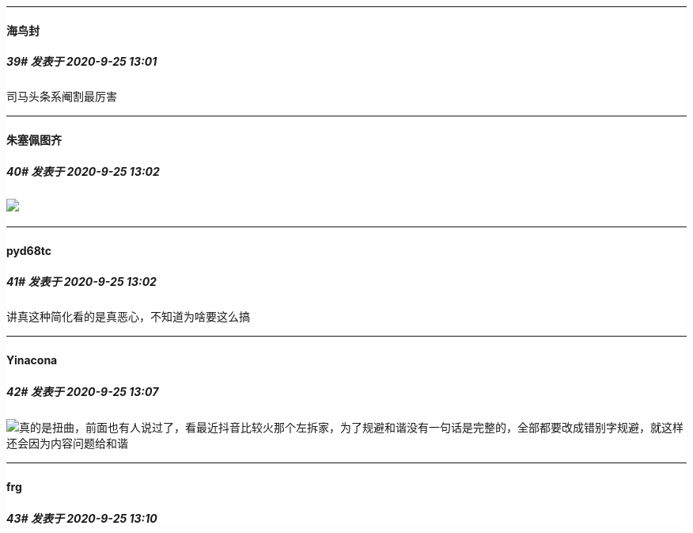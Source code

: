 
*****

####  海鸟封  
##### 39#       发表于 2020-9-25 13:01




司马头条系阉割最厉害







*****

####  朱塞佩图齐  
##### 40#       发表于 2020-9-25 13:02



<img src="http://wx1.sinaimg.cn/mw1024/6e0835f4ly1gj2k1e13cpj20dc0bztah.jpg" referrerpolicy="no-referrer">







*****

####  pyd68tc  
##### 41#       发表于 2020-9-25 13:02




讲真这种简化看的是真恶心，不知道为啥要这么搞







*****

####  Yinacona  
##### 42#       发表于 2020-9-25 13:07



<img src="https://static.saraba1st.com/image/smiley/face2017/001.png" referrerpolicy="no-referrer">真的是扭曲，前面也有人说过了，看最近抖音比较火那个左拆家，为了规避和谐没有一句话是完整的，全部都要改成错别字规避，就这样还会因为内容问题给和谐







*****

####  frg  
##### 43#       发表于 2020-9-25 13:10
